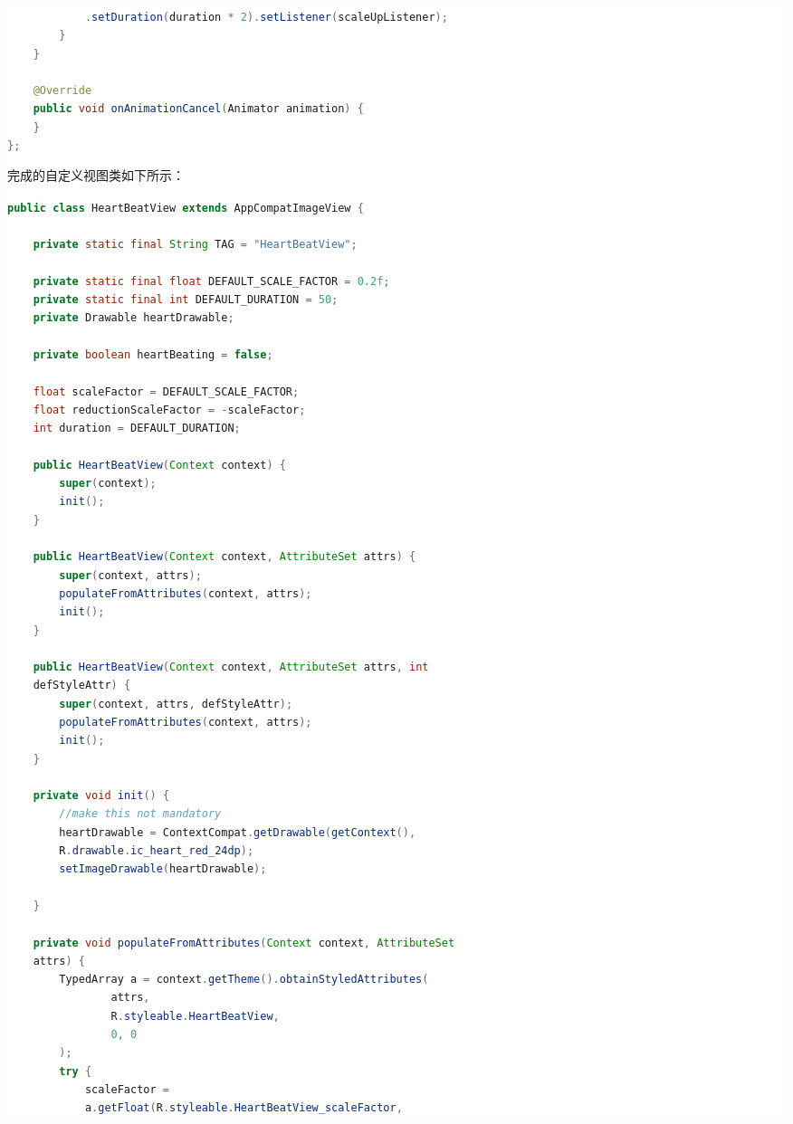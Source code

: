 ```java
            .setDuration(duration * 2).setListener(scaleUpListener);
        }
    }

    @Override
    public void onAnimationCancel(Animator animation) {
    }
};

```

完成的自定义视图类如下所示：

```java
public class HeartBeatView extends AppCompatImageView {

    private static final String TAG = "HeartBeatView";

    private static final float DEFAULT_SCALE_FACTOR = 0.2f;
    private static final int DEFAULT_DURATION = 50;
    private Drawable heartDrawable;

    private boolean heartBeating = false;

    float scaleFactor = DEFAULT_SCALE_FACTOR;
    float reductionScaleFactor = -scaleFactor;
    int duration = DEFAULT_DURATION;

    public HeartBeatView(Context context) {
        super(context);
        init();
    }

    public HeartBeatView(Context context, AttributeSet attrs) {
        super(context, attrs);
        populateFromAttributes(context, attrs);
        init();
    }

    public HeartBeatView(Context context, AttributeSet attrs, int 
    defStyleAttr) {
        super(context, attrs, defStyleAttr);
        populateFromAttributes(context, attrs);
        init();
    }

    private void init() {
        //make this not mandatory
        heartDrawable = ContextCompat.getDrawable(getContext(), 
        R.drawable.ic_heart_red_24dp);
        setImageDrawable(heartDrawable);

    }

    private void populateFromAttributes(Context context, AttributeSet 
    attrs) {
        TypedArray a = context.getTheme().obtainStyledAttributes(
                attrs,
                R.styleable.HeartBeatView,
                0, 0
        );
        try {
            scaleFactor = 
            a.getFloat(R.styleable.HeartBeatView_scaleFactor, 
```